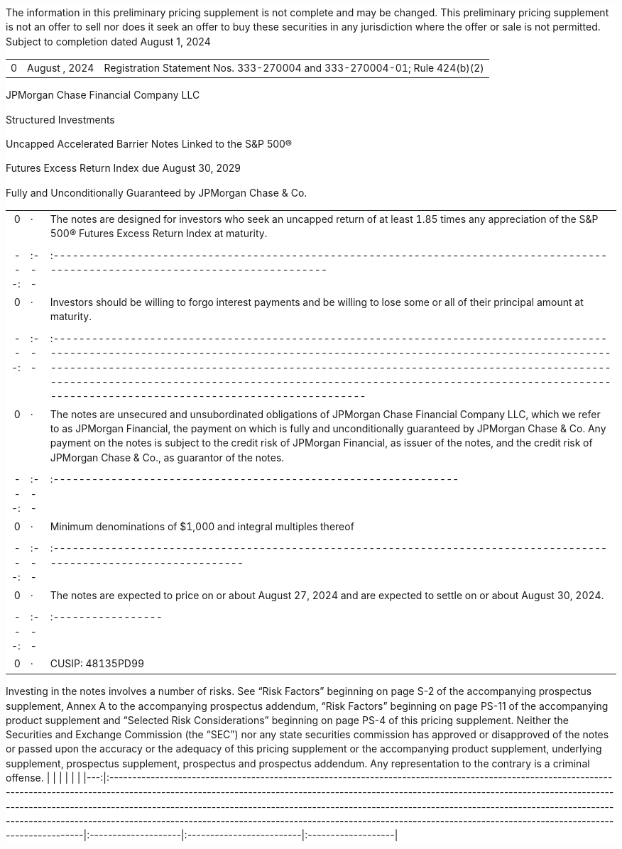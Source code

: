 
 The information in this preliminary pricing supplement is not complete and may be changed. This preliminary pricing supplement is not an offer to sell nor does it seek an offer to buy these securities in any jurisdiction where the offer or sale is not permitted.
 Subject to completion dated August 1, 2024
 
|    |               |                                                                          |
|---:|:--------------|:-------------------------------------------------------------------------|
|  0 | August , 2024 | Registration Statement Nos. 333-270004 and 333-270004-01; Rule 424(b)(2) |

 
 JPMorgan Chase Financial Company LLC

 Structured Investments


 Uncapped Accelerated Barrier Notes Linked to the S&P 500®

 Futures Excess Return Index due August 30, 2029

 
Fully and Unconditionally Guaranteed by JPMorgan Chase & Co.

 |    |    |                                                                                                                                                                   |
|---:|:---|:------------------------------------------------------------------------------------------------------------------------------------------------------------------|
|  0 | ·  | The notes are designed for investors who seek an uncapped return of at least 1.85 times any appreciation of the S&P 500® Futures Excess Return Index at maturity. |
 |    |    |                                                                                                                                  |
|---:|:---|:---------------------------------------------------------------------------------------------------------------------------------|
|  0 | ·  | Investors should be willing to forgo interest payments and be willing to lose some or all of their principal amount at maturity. |
 |    |    |                                                                                                                                                                                                                                                                                                                                                                                                             |
|---:|:---|:------------------------------------------------------------------------------------------------------------------------------------------------------------------------------------------------------------------------------------------------------------------------------------------------------------------------------------------------------------------------------------------------------------|
|  0 | ·  | The notes are unsecured and unsubordinated obligations of JPMorgan Chase Financial Company LLC, which we refer to as JPMorgan Financial, the payment on which is fully and unconditionally guaranteed by JPMorgan Chase & Co. Any payment on the notes is subject to the credit risk of JPMorgan Financial, as issuer of the notes, and the credit risk of JPMorgan Chase & Co., as guarantor of the notes. |
 |    |    |                                                                |
|---:|:---|:---------------------------------------------------------------|
|  0 | ·  | Minimum denominations of $1,000 and integral multiples thereof |
 |    |    |                                                                                                                     |
|---:|:---|:--------------------------------------------------------------------------------------------------------------------|
|  0 | ·  | The notes are expected to price on or about August 27, 2024 and are expected to settle on or about August 30, 2024. |
 |    |    |                  |
|---:|:---|:-----------------|
|  0 | ·  | CUSIP: 48135PD99 |

Investing in the notes involves a number of risks. See “Risk Factors” beginning on page S-2 of the accompanying prospectus supplement, Annex A to the accompanying prospectus addendum, “Risk Factors” beginning on page PS-11 of the accompanying product supplement and “Selected Risk Considerations” beginning on page PS-4 of this pricing supplement.
 Neither the Securities and Exchange Commission (the “SEC”) nor any state securities commission has approved or disapproved of the notes or passed upon the accuracy or the adequacy of this pricing supplement or the accompanying product supplement, underlying supplement, prospectus supplement, prospectus and prospectus addendum. Any representation to the contrary is a criminal offense.
 |    |                                                                                                                                                                                                                                                                                                                                                                                                                                                                                                                                               |                     |                          |                    |
|---:|:----------------------------------------------------------------------------------------------------------------------------------------------------------------------------------------------------------------------------------------------------------------------------------------------------------------------------------------------------------------------------------------------------------------------------------------------------------------------------------------------------------------------------------------------|:--------------------|:-------------------------|:-------------------|